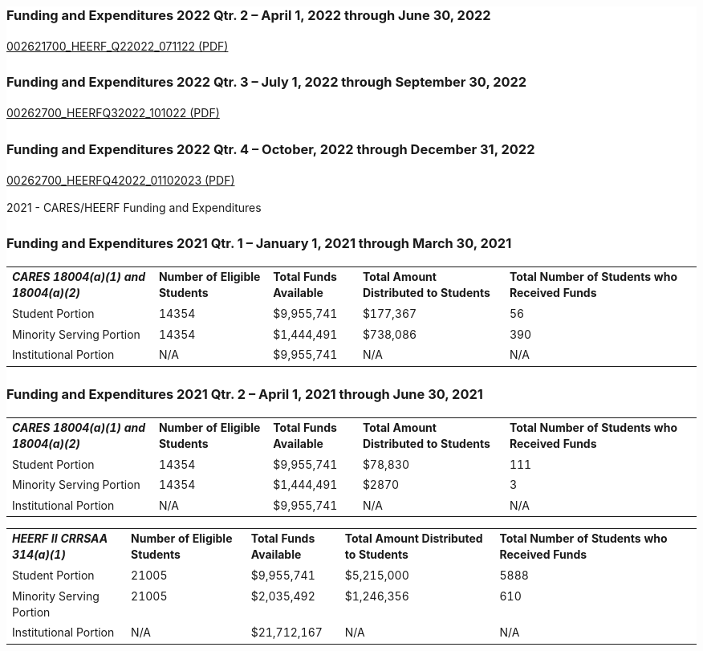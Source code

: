
### Funding and Expenditures 2022 Qtr. 2 – April 1, 2022 through June 30, 2022

[002621700\_HEERF\_Q22022\_071122 (PDF)](http://www.montclair.edu/red-hawk-central/wp-content/uploads/sites/59/2022/07/002621700_HEERF_Q22022_071122_.pdf)

### Funding and Expenditures 2022 Qtr. 3 – July 1, 2022 through September 30, 2022

[00262700\_HEERFQ32022\_101022 (PDF)](http://www.montclair.edu/red-hawk-central/wp-content/uploads/sites/59/2022/10/00262700_HEERFQ32022_101022.pdf)

### Funding and Expenditures 2022 Qtr. 4 – October, 2022 through December 31, 2022

[00262700\_HEERFQ42022\_01102023 (PDF)](http://www.montclair.edu/red-hawk-central/wp-content/uploads/sites/59/2023/01/00262700_HEERFQ42022_01102023-1.pdf)

2021 - CARES&sol;HEERF Funding and Expenditures

### Funding and Expenditures 2021 Qtr. 1 – January 1, 2021 through March 30, 2021

|  |  |  |  |  |  |
| --- | --- | --- | --- | --- | --- |
| ***CARES 18004(a)(1) and 18004(a)(2)*** | **Number of Eligible Students** | **Total Funds Available** | **Total Amount Distributed to Students** | **Total Number of Students who Received Funds** |  |
| Student Portion | 14354 | $9,955,741 | $177,367 | 56 |  |
| Minority Serving Portion | 14354 | $1,444,491 | $738,086 | 390 |  |
| Institutional Portion | N/A | $9,955,741 | N/A | N/A |  |

### Funding and Expenditures 2021 Qtr. 2 – April 1, 2021 through June 30, 2021

|  |  |  |  |  |  |
| --- | --- | --- | --- | --- | --- |
| ***CARES 18004(a)(1) and 18004(a)(2)*** | **Number of Eligible Students** | **Total Funds Available** | **Total Amount Distributed to Students** | **Total Number of Students who Received Funds** |  |
| Student Portion | 14354 | $9,955,741 | $78,830 | 111 |  |
| Minority Serving Portion | 14354 | $1,444,491 | $2870 | 3 |  |
| Institutional Portion | N/A | $9,955,741 | N/A | N/A |  |

|  |  |  |  |  |  |
| --- | --- | --- | --- | --- | --- |
| ***HEERF II CRRSAA 314(a)(1)*** | **Number of Eligible Students** | **Total Funds Available** | **Total Amount Distributed to Students** | **Total Number of Students who Received Funds** |  |
| Student Portion | 21005 | $9,955,741 | $5,215,000 | 5888 |  |
| Minority Serving Portion | 21005 | $2,035,492 | $1,246,356 | 610 |  |
| Institutional Portion | N/A | $21,712,167 | N/A | N/A |  |

